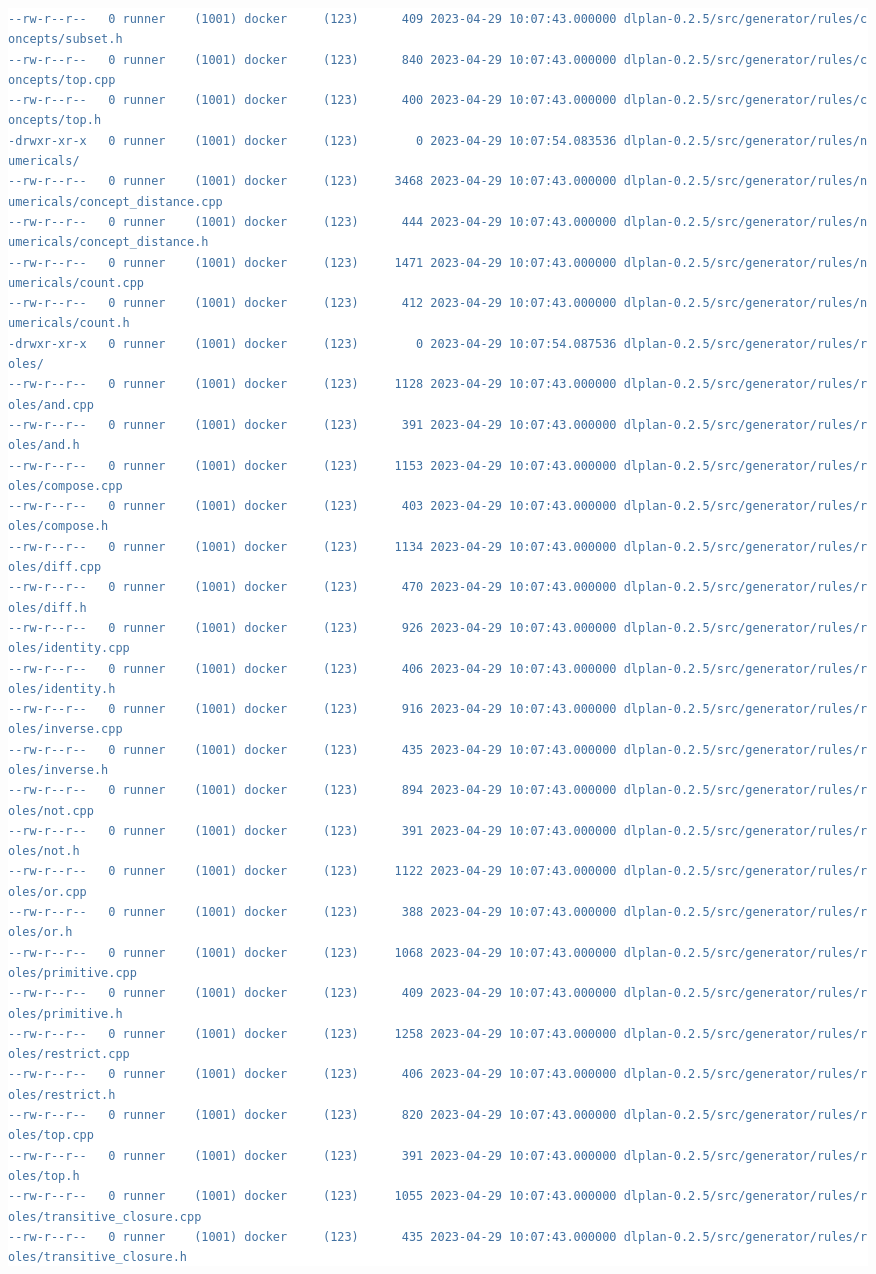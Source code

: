 ```diff
--rw-r--r--   0 runner    (1001) docker     (123)      409 2023-04-29 10:07:43.000000 dlplan-0.2.5/src/generator/rules/concepts/subset.h
--rw-r--r--   0 runner    (1001) docker     (123)      840 2023-04-29 10:07:43.000000 dlplan-0.2.5/src/generator/rules/concepts/top.cpp
--rw-r--r--   0 runner    (1001) docker     (123)      400 2023-04-29 10:07:43.000000 dlplan-0.2.5/src/generator/rules/concepts/top.h
-drwxr-xr-x   0 runner    (1001) docker     (123)        0 2023-04-29 10:07:54.083536 dlplan-0.2.5/src/generator/rules/numericals/
--rw-r--r--   0 runner    (1001) docker     (123)     3468 2023-04-29 10:07:43.000000 dlplan-0.2.5/src/generator/rules/numericals/concept_distance.cpp
--rw-r--r--   0 runner    (1001) docker     (123)      444 2023-04-29 10:07:43.000000 dlplan-0.2.5/src/generator/rules/numericals/concept_distance.h
--rw-r--r--   0 runner    (1001) docker     (123)     1471 2023-04-29 10:07:43.000000 dlplan-0.2.5/src/generator/rules/numericals/count.cpp
--rw-r--r--   0 runner    (1001) docker     (123)      412 2023-04-29 10:07:43.000000 dlplan-0.2.5/src/generator/rules/numericals/count.h
-drwxr-xr-x   0 runner    (1001) docker     (123)        0 2023-04-29 10:07:54.087536 dlplan-0.2.5/src/generator/rules/roles/
--rw-r--r--   0 runner    (1001) docker     (123)     1128 2023-04-29 10:07:43.000000 dlplan-0.2.5/src/generator/rules/roles/and.cpp
--rw-r--r--   0 runner    (1001) docker     (123)      391 2023-04-29 10:07:43.000000 dlplan-0.2.5/src/generator/rules/roles/and.h
--rw-r--r--   0 runner    (1001) docker     (123)     1153 2023-04-29 10:07:43.000000 dlplan-0.2.5/src/generator/rules/roles/compose.cpp
--rw-r--r--   0 runner    (1001) docker     (123)      403 2023-04-29 10:07:43.000000 dlplan-0.2.5/src/generator/rules/roles/compose.h
--rw-r--r--   0 runner    (1001) docker     (123)     1134 2023-04-29 10:07:43.000000 dlplan-0.2.5/src/generator/rules/roles/diff.cpp
--rw-r--r--   0 runner    (1001) docker     (123)      470 2023-04-29 10:07:43.000000 dlplan-0.2.5/src/generator/rules/roles/diff.h
--rw-r--r--   0 runner    (1001) docker     (123)      926 2023-04-29 10:07:43.000000 dlplan-0.2.5/src/generator/rules/roles/identity.cpp
--rw-r--r--   0 runner    (1001) docker     (123)      406 2023-04-29 10:07:43.000000 dlplan-0.2.5/src/generator/rules/roles/identity.h
--rw-r--r--   0 runner    (1001) docker     (123)      916 2023-04-29 10:07:43.000000 dlplan-0.2.5/src/generator/rules/roles/inverse.cpp
--rw-r--r--   0 runner    (1001) docker     (123)      435 2023-04-29 10:07:43.000000 dlplan-0.2.5/src/generator/rules/roles/inverse.h
--rw-r--r--   0 runner    (1001) docker     (123)      894 2023-04-29 10:07:43.000000 dlplan-0.2.5/src/generator/rules/roles/not.cpp
--rw-r--r--   0 runner    (1001) docker     (123)      391 2023-04-29 10:07:43.000000 dlplan-0.2.5/src/generator/rules/roles/not.h
--rw-r--r--   0 runner    (1001) docker     (123)     1122 2023-04-29 10:07:43.000000 dlplan-0.2.5/src/generator/rules/roles/or.cpp
--rw-r--r--   0 runner    (1001) docker     (123)      388 2023-04-29 10:07:43.000000 dlplan-0.2.5/src/generator/rules/roles/or.h
--rw-r--r--   0 runner    (1001) docker     (123)     1068 2023-04-29 10:07:43.000000 dlplan-0.2.5/src/generator/rules/roles/primitive.cpp
--rw-r--r--   0 runner    (1001) docker     (123)      409 2023-04-29 10:07:43.000000 dlplan-0.2.5/src/generator/rules/roles/primitive.h
--rw-r--r--   0 runner    (1001) docker     (123)     1258 2023-04-29 10:07:43.000000 dlplan-0.2.5/src/generator/rules/roles/restrict.cpp
--rw-r--r--   0 runner    (1001) docker     (123)      406 2023-04-29 10:07:43.000000 dlplan-0.2.5/src/generator/rules/roles/restrict.h
--rw-r--r--   0 runner    (1001) docker     (123)      820 2023-04-29 10:07:43.000000 dlplan-0.2.5/src/generator/rules/roles/top.cpp
--rw-r--r--   0 runner    (1001) docker     (123)      391 2023-04-29 10:07:43.000000 dlplan-0.2.5/src/generator/rules/roles/top.h
--rw-r--r--   0 runner    (1001) docker     (123)     1055 2023-04-29 10:07:43.000000 dlplan-0.2.5/src/generator/rules/roles/transitive_closure.cpp
--rw-r--r--   0 runner    (1001) docker     (123)      435 2023-04-29 10:07:43.000000 dlplan-0.2.5/src/generator/rules/roles/transitive_closure.h
```